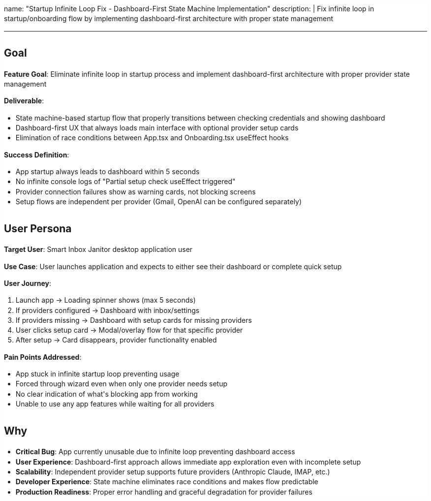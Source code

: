 name: "Startup Infinite Loop Fix - Dashboard-First State Machine Implementation"
description: |
Fix infinite loop in startup/onboarding flow by implementing dashboard-first architecture with proper state management

---

## Goal

**Feature Goal**: Eliminate infinite loop in startup process and implement dashboard-first architecture with proper provider state management

**Deliverable**:

- State machine-based startup flow that properly transitions between checking credentials and showing dashboard
- Dashboard-first UX that always loads main interface with optional provider setup cards
- Elimination of race conditions between App.tsx and Onboarding.tsx useEffect hooks

**Success Definition**:

- App startup always leads to dashboard within 5 seconds
- No infinite console logs of "Partial setup check useEffect triggered"
- Provider connection failures show as warning cards, not blocking screens
- Setup flows are independent per provider (Gmail, OpenAI can be configured separately)

## User Persona

**Target User**: Smart Inbox Janitor desktop application user

**Use Case**: User launches application and expects to either see their dashboard or complete quick setup

**User Journey**:

1. Launch app → Loading spinner shows (max 5 seconds)
2. If providers configured → Dashboard with inbox/settings
3. If providers missing → Dashboard with setup cards for missing providers
4. User clicks setup card → Modal/overlay flow for that specific provider
5. After setup → Card disappears, provider functionality enabled

**Pain Points Addressed**:

- App stuck in infinite startup loop preventing usage
- Forced through wizard even when only one provider needs setup
- No clear indication of what's blocking app from working
- Unable to use any app features while waiting for all providers

## Why

- **Critical Bug**: App currently unusable due to infinite loop preventing dashboard access
- **User Experience**: Dashboard-first approach allows immediate app exploration even with incomplete setup
- **Scalability**: Independent provider setup supports future providers (Anthropic Claude, IMAP, etc.)
- **Developer Experience**: State machine eliminates race conditions and makes flow predictable
- **Production Readiness**: Proper error handling and graceful degradation for provider failures
